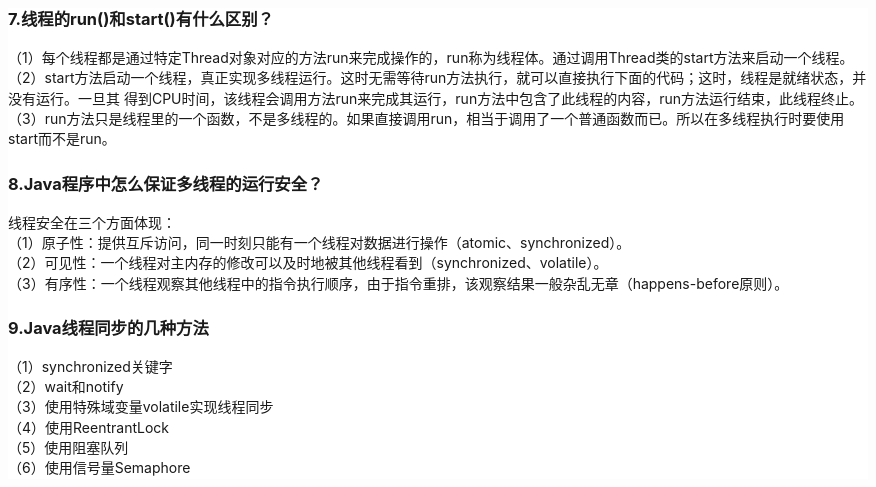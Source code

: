 ### 7.线程的run()和start()有什么区别？
（1）每个线程都是通过特定Thread对象对应的方法run来完成操作的，run称为线程体。通过调用Thread类的start方法来启动一个线程。  
（2）start方法启动一个线程，真正实现多线程运行。这时无需等待run方法执行，就可以直接执行下面的代码；这时，线程是就绪状态，并没有运行。一旦其
得到CPU时间，该线程会调用方法run来完成其运行，run方法中包含了此线程的内容，run方法运行结束，此线程终止。  
（3）run方法只是线程里的一个函数，不是多线程的。如果直接调用run，相当于调用了一个普通函数而已。所以在多线程执行时要使用start而不是run。

### 8.Java程序中怎么保证多线程的运行安全？
线程安全在三个方面体现：  
（1）原子性：提供互斥访问，同一时刻只能有一个线程对数据进行操作（atomic、synchronized）。  
（2）可见性：一个线程对主内存的修改可以及时地被其他线程看到（synchronized、volatile）。  
（3）有序性：一个线程观察其他线程中的指令执行顺序，由于指令重排，该观察结果一般杂乱无章（happens-before原则）。

### 9.Java线程同步的几种方法
（1）synchronized关键字  
（2）wait和notify  
（3）使用特殊域变量volatile实现线程同步  
（4）使用ReentrantLock  
（5）使用阻塞队列  
（6）使用信号量Semaphore




